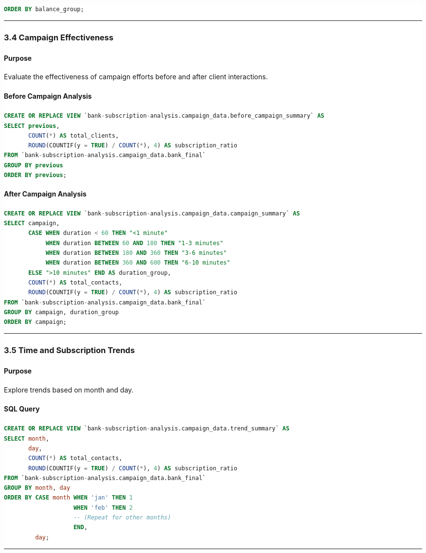 ```sql
ORDER BY balance_group;
```

---

### 3.4 Campaign Effectiveness

#### Purpose
Evaluate the effectiveness of campaign efforts before and after client interactions.

#### Before Campaign Analysis
```sql
CREATE OR REPLACE VIEW `bank-subscription-analysis.campaign_data.before_campaign_summary` AS
SELECT previous,  
       COUNT(*) AS total_clients, 
       ROUND(COUNTIF(y = TRUE) / COUNT(*), 4) AS subscription_ratio
FROM `bank-subscription-analysis.campaign_data.bank_final`
GROUP BY previous
ORDER BY previous;
```

#### After Campaign Analysis
```sql
CREATE OR REPLACE VIEW `bank-subscription-analysis.campaign_data.campaign_summary` AS
SELECT campaign, 
       CASE WHEN duration < 60 THEN "<1 minute" 
            WHEN duration BETWEEN 60 AND 180 THEN "1-3 minutes" 
            WHEN duration BETWEEN 180 AND 360 THEN "3-6 minutes" 
            WHEN duration BETWEEN 360 AND 600 THEN "6-10 minutes"
       ELSE ">10 minutes" END AS duration_group, 
       COUNT(*) AS total_contacts, 
       ROUND(COUNTIF(y = TRUE) / COUNT(*), 4) AS subscription_ratio
FROM `bank-subscription-analysis.campaign_data.bank_final`
GROUP BY campaign, duration_group
ORDER BY campaign;
```

---

### 3.5 Time and Subscription Trends

#### Purpose
Explore trends based on month and day.

#### SQL Query
```sql
CREATE OR REPLACE VIEW `bank-subscription-analysis.campaign_data.trend_summary` AS
SELECT month,
       day,
       COUNT(*) AS total_contacts, 
       ROUND(COUNTIF(y = TRUE) / COUNT(*), 4) AS subscription_ratio
FROM `bank-subscription-analysis.campaign_data.bank_final`
GROUP BY month, day
ORDER BY CASE month WHEN 'jan' THEN 1
                    WHEN 'feb' THEN 2
                    -- (Repeat for other months)
                    END,
         day;
```

---